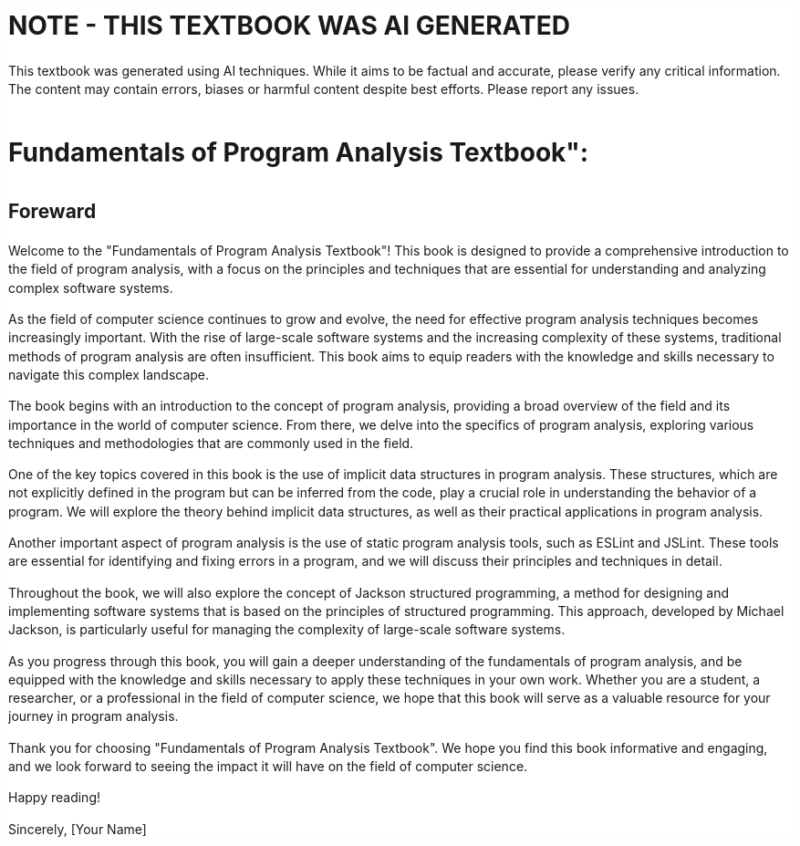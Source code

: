 # NOTE - THIS TEXTBOOK WAS AI GENERATED

This textbook was generated using AI techniques. While it aims to be factual and accurate, please verify any critical information. The content may contain errors, biases or harmful content despite best efforts. Please report any issues.

# Fundamentals of Program Analysis Textbook":


## Foreward

Welcome to the "Fundamentals of Program Analysis Textbook"! This book is designed to provide a comprehensive introduction to the field of program analysis, with a focus on the principles and techniques that are essential for understanding and analyzing complex software systems.

As the field of computer science continues to grow and evolve, the need for effective program analysis techniques becomes increasingly important. With the rise of large-scale software systems and the increasing complexity of these systems, traditional methods of program analysis are often insufficient. This book aims to equip readers with the knowledge and skills necessary to navigate this complex landscape.

The book begins with an introduction to the concept of program analysis, providing a broad overview of the field and its importance in the world of computer science. From there, we delve into the specifics of program analysis, exploring various techniques and methodologies that are commonly used in the field.

One of the key topics covered in this book is the use of implicit data structures in program analysis. These structures, which are not explicitly defined in the program but can be inferred from the code, play a crucial role in understanding the behavior of a program. We will explore the theory behind implicit data structures, as well as their practical applications in program analysis.

Another important aspect of program analysis is the use of static program analysis tools, such as ESLint and JSLint. These tools are essential for identifying and fixing errors in a program, and we will discuss their principles and techniques in detail.

Throughout the book, we will also explore the concept of Jackson structured programming, a method for designing and implementing software systems that is based on the principles of structured programming. This approach, developed by Michael Jackson, is particularly useful for managing the complexity of large-scale software systems.

As you progress through this book, you will gain a deeper understanding of the fundamentals of program analysis, and be equipped with the knowledge and skills necessary to apply these techniques in your own work. Whether you are a student, a researcher, or a professional in the field of computer science, we hope that this book will serve as a valuable resource for your journey in program analysis.

Thank you for choosing "Fundamentals of Program Analysis Textbook". We hope you find this book informative and engaging, and we look forward to seeing the impact it will have on the field of computer science.

Happy reading!

Sincerely,
[Your Name]
